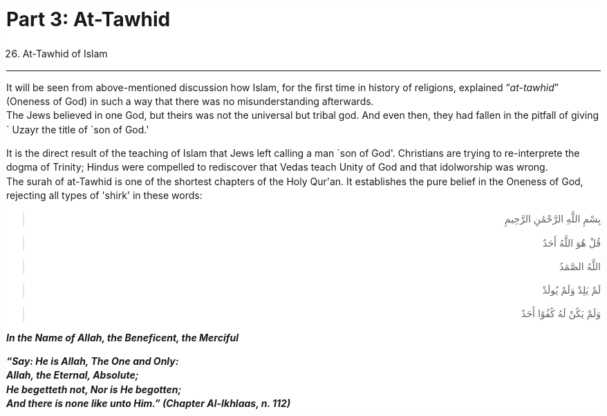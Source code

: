 Part 3: At-Tawhid
=================

26) At-Tawhid of Islam
----------------------

It will be seen from above-mentioned discussion how Islam, for the first
time in history of religions, explained “*at-tawhid*” (Oneness of God)
in such a way that there was no misunderstanding afterwards.  
 The Jews believed in one God, but theirs was not the universal but
tribal god. And even then, they had fallen in the pitfall of giving \`
Uzayr the title of \`son of God.'

It is the direct result of the teaching of Islam that Jews left calling
a man \`son of God'. Christians are trying to re-interprete the dogma of
Trinity; Hindus were compelled to rediscover that Vedas teach Unity of
God and that idolworship was wrong.  
 The surah of at-Tawhid is one of the shortest chapters of the Holy
Qur'an. It establishes the pure belief in the Oneness of God, rejecting
all types of 'shirk' in these words:

<blockquote dir="rtl">
  <p>
بِسْمِ اللَّهِ الرَّحْمَٰنِ الرَّحِيمِ
  </p>
</blockquote>

<blockquote dir="rtl">
  <p>
قُلْ هُوَ اللَّهُ أَحَدٌ
  </p>
</blockquote>

<blockquote dir="rtl">
  <p>
اللَّهُ الصَّمَدُ
  </p>
</blockquote>

<blockquote dir="rtl">
  <p>
لَمْ يَلِدْ وَلَمْ يُولَدْ
  </p>
</blockquote>

<blockquote dir="rtl">
  <p>
وَلَمْ يَكُنْ لَهُ كُفُوًا أَحَدٌ
  </p>
</blockquote>

***In the Name of Allah, the Beneficent, the Merciful***

***“Say: He is Allah, The One and Only:***  
***Allah, the Eternal, Absolute;***  
***He begetteth not, Nor is He begotten;***  
***And there is none like unto Him.” (Chapter Al-Ikhlaas, n. 112)***
